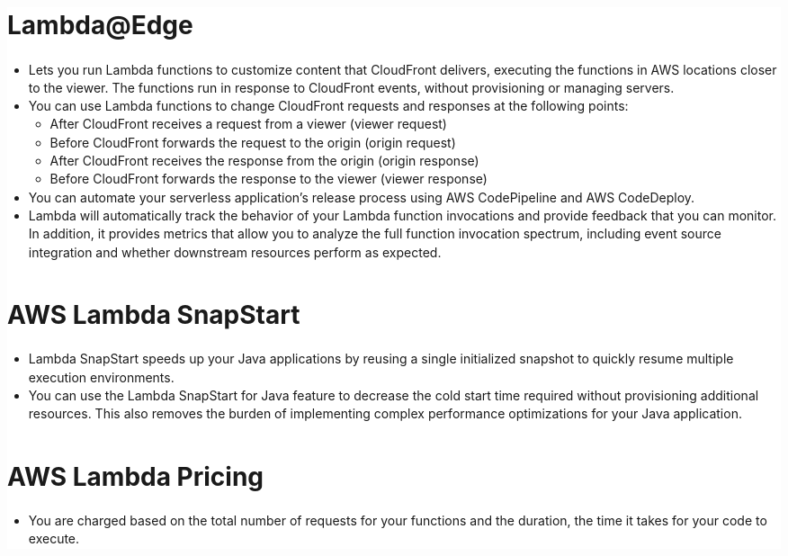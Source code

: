 # Lambda@Edge

- Lets you run Lambda functions to customize content that CloudFront delivers, executing the functions in AWS locations closer to the viewer. The functions run in response to CloudFront events, without provisioning or managing servers.
- You can use Lambda functions to change CloudFront requests and responses at the following points:
  - After CloudFront receives a request from a viewer (viewer request)
  - Before CloudFront forwards the request to the origin (origin request)
  - After CloudFront receives the response from the origin (origin response)
  - Before CloudFront forwards the response to the viewer (viewer response)
- You can automate your serverless application’s release process using AWS CodePipeline and AWS CodeDeploy.
- Lambda will automatically track the behavior of your Lambda function invocations and provide feedback that you can monitor. In addition, it provides metrics that allow you to analyze the full function invocation spectrum, including event source integration and whether downstream resources perform as expected.

# AWS Lambda SnapStart

- Lambda SnapStart speeds up your Java applications by reusing a single initialized snapshot to quickly resume multiple execution environments.
- You can use the Lambda SnapStart for Java feature to decrease the cold start time required without provisioning additional resources. This also removes the burden of implementing complex performance optimizations for your Java application.

# AWS Lambda Pricing
- You are charged based on the total number of requests for your functions and the duration, the time it takes for your code to execute.